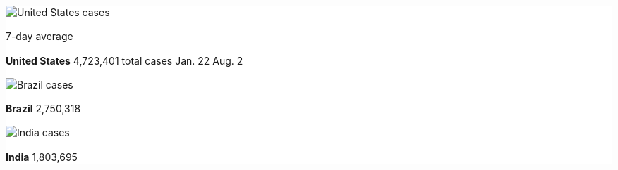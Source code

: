 [](https://www.nytimes.com/interactive/2020/us/coronavirus-us-cases.html)

<div class="chart svelte-yuscj7">

<div class="chart-inner svelte-yuscj7">

![United States
cases](https://static01.nyt.com/newsgraphics/2020/03/16/coronavirus-maps/6cb2cfe296478ee6a7ff625e46af4732b84fb121/build/curve-grid/cases/total/USA.svg)

<div class="point svelte-yuscj7" style="left: 15.463917525773194%; top: 97%">

<span class="annotation svelte-yuscj7">7-day average</span>
<span class="line svelte-yuscj7"></span>

</div>

</div>

</div>

**United States** <span class="svelte-yuscj7">4,723,401</span>
<span class="svelte-yuscj7">total cases</span>
<span class="first svelte-yuscj7">Jan. 22</span>
<span class="last svelte-yuscj7">Aug. 2</span>
[](https://www.nytimes.com/interactive/2020/world/americas/brazil-coronavirus-cases.html)

<div class="chart svelte-yuscj7">

<div class="chart-inner svelte-yuscj7">

![Brazil
cases](https://static01.nyt.com/newsgraphics/2020/03/16/coronavirus-maps/6cb2cfe296478ee6a7ff625e46af4732b84fb121/build/curve-grid/cases/total/BRA.svg)

</div>

</div>

**Brazil** <span class="svelte-yuscj7">2,750,318</span>
[](https://www.nytimes.com/interactive/2020/world/asia/india-coronavirus-cases.html)

<div class="chart svelte-yuscj7">

<div class="chart-inner svelte-yuscj7">

![India
cases](https://static01.nyt.com/newsgraphics/2020/03/16/coronavirus-maps/6cb2cfe296478ee6a7ff625e46af4732b84fb121/build/curve-grid/cases/total/IND.svg)

</div>

</div>

**India** <span class="svelte-yuscj7">1,803,695</span>
[](https://www.nytimes.com/interactive/2020/world/americas/mexico-coronavirus-cases.html)

<div class="chart svelte-yuscj7">

<div class="chart-inner svelte-yuscj7">
